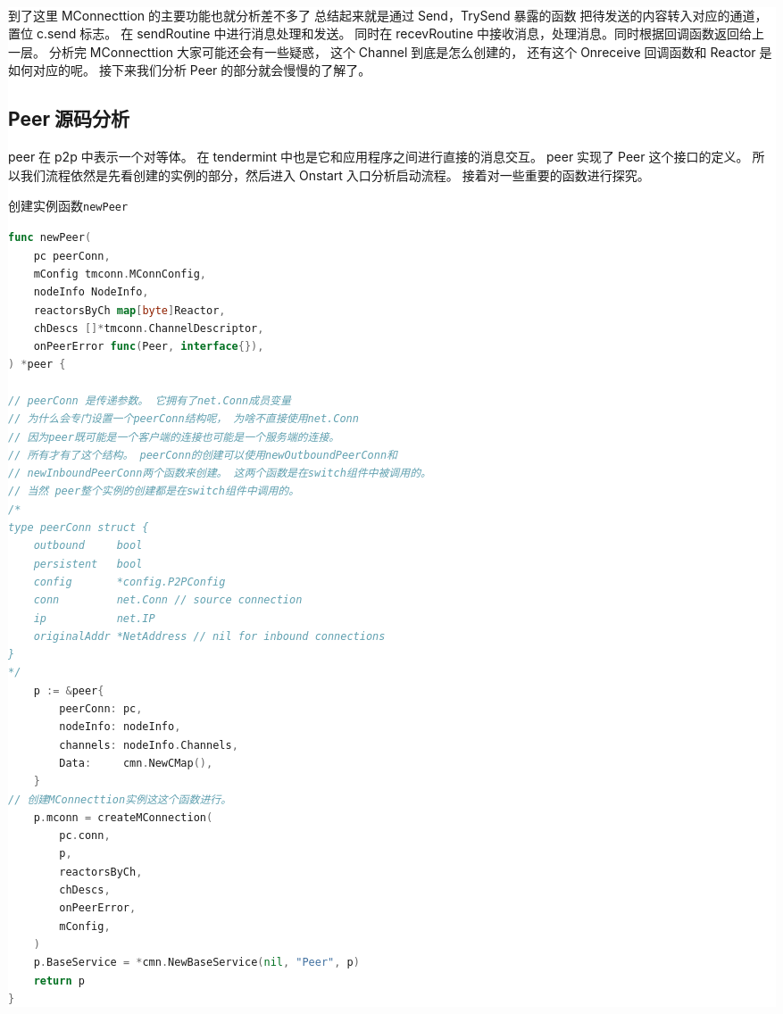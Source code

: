 到了这里 MConnecttion 的主要功能也就分析差不多了 总结起来就是通过 Send，TrySend 暴露的函数 把待发送的内容转入对应的通道，置位 c.send 标志。 在 sendRoutine 中进行消息处理和发送。
同时在 recevRoutine 中接收消息，处理消息。同时根据回调函数返回给上一层。 分析完 MConnecttion 大家可能还会有一些疑惑， 这个 Channel 到底是怎么创建的， 还有这个 Onreceive 回调函数和 Reactor 是如何对应的呢。 接下来我们分析 Peer 的部分就会慢慢的了解了。

## Peer 源码分析

peer 在 p2p 中表示一个对等体。 在 tendermint 中也是它和应用程序之间进行直接的消息交互。 peer 实现了 Peer 这个接口的定义。 所以我们流程依然是先看创建的实例的部分，然后进入 Onstart 入口分析启动流程。 接着对一些重要的函数进行探究。

创建实例函数`newPeer`

```go
func newPeer(
	pc peerConn,
	mConfig tmconn.MConnConfig,
	nodeInfo NodeInfo,
	reactorsByCh map[byte]Reactor,
	chDescs []*tmconn.ChannelDescriptor,
	onPeerError func(Peer, interface{}),
) *peer {

// peerConn 是传递参数。 它拥有了net.Conn成员变量
// 为什么会专门设置一个peerConn结构呢， 为啥不直接使用net.Conn
// 因为peer既可能是一个客户端的连接也可能是一个服务端的连接。
// 所有才有了这个结构。 peerConn的创建可以使用newOutboundPeerConn和
// newInboundPeerConn两个函数来创建。 这两个函数是在switch组件中被调用的。
// 当然 peer整个实例的创建都是在switch组件中调用的。
/*
type peerConn struct {
	outbound     bool
	persistent   bool
	config       *config.P2PConfig
	conn         net.Conn // source connection
	ip           net.IP
	originalAddr *NetAddress // nil for inbound connections
}
*/
	p := &peer{
		peerConn: pc,
		nodeInfo: nodeInfo,
		channels: nodeInfo.Channels,
		Data:     cmn.NewCMap(),
	}
// 创建MConnecttion实例这这个函数进行。
	p.mconn = createMConnection(
		pc.conn,
		p,
		reactorsByCh,
		chDescs,
		onPeerError,
		mConfig,
	)
	p.BaseService = *cmn.NewBaseService(nil, "Peer", p)
	return p
}
```
